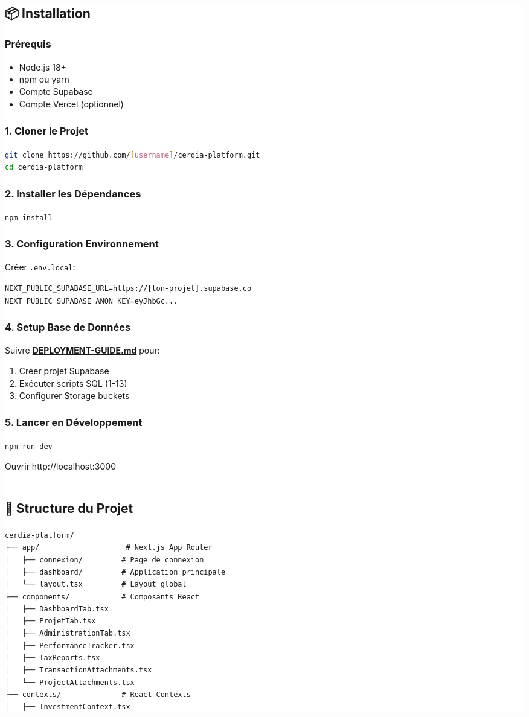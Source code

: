 
## 📦 Installation

### Prérequis
- Node.js 18+
- npm ou yarn
- Compte Supabase
- Compte Vercel (optionnel)

### 1. Cloner le Projet

```bash
git clone https://github.com/[username]/cerdia-platform.git
cd cerdia-platform
```

### 2. Installer les Dépendances

```bash
npm install
```

### 3. Configuration Environnement

Créer `.env.local`:

```env
NEXT_PUBLIC_SUPABASE_URL=https://[ton-projet].supabase.co
NEXT_PUBLIC_SUPABASE_ANON_KEY=eyJhbGc...
```

### 4. Setup Base de Données

Suivre **[DEPLOYMENT-GUIDE.md](./supabase/DEPLOYMENT-GUIDE.md)** pour:
1. Créer projet Supabase
2. Exécuter scripts SQL (1-13)
3. Configurer Storage buckets

### 5. Lancer en Développement

```bash
npm run dev
```

Ouvrir http://localhost:3000

---

## 📁 Structure du Projet

```
cerdia-platform/
├── app/                    # Next.js App Router
│   ├── connexion/         # Page de connexion
│   ├── dashboard/         # Application principale
│   └── layout.tsx         # Layout global
├── components/            # Composants React
│   ├── DashboardTab.tsx
│   ├── ProjetTab.tsx
│   ├── AdministrationTab.tsx
│   ├── PerformanceTracker.tsx
│   ├── TaxReports.tsx
│   ├── TransactionAttachments.tsx
│   └── ProjectAttachments.tsx
├── contexts/              # React Contexts
│   ├── InvestmentContext.tsx
```